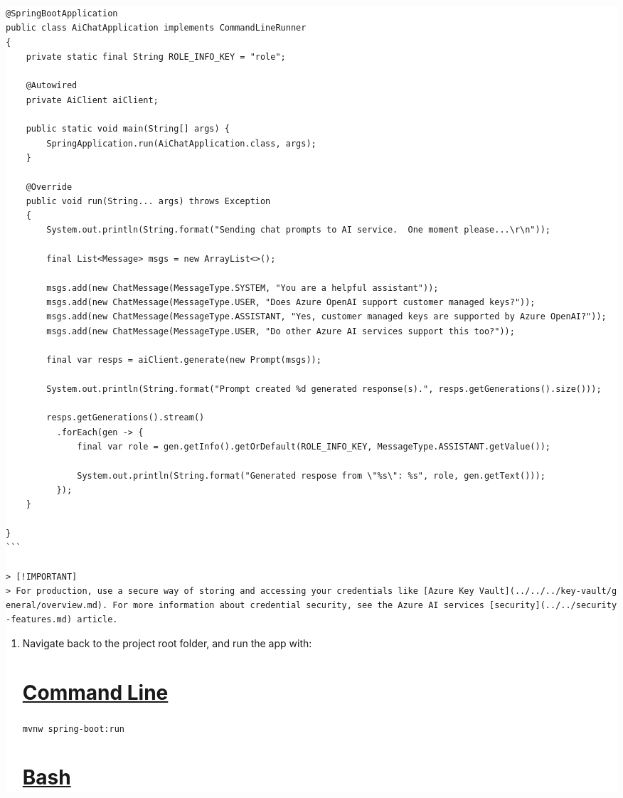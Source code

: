     @SpringBootApplication
    public class AiChatApplication implements CommandLineRunner
    {
    	private static final String ROLE_INFO_KEY = "role";
    	
    	@Autowired
    	private AiClient aiClient;
    
    	public static void main(String[] args) {
    		SpringApplication.run(AiChatApplication.class, args);
    	}
    
    	@Override
    	public void run(String... args) throws Exception 
    	{
    		System.out.println(String.format("Sending chat prompts to AI service.  One moment please...\r\n"));
    		
    		final List<Message> msgs = new ArrayList<>();
    		
    		msgs.add(new ChatMessage(MessageType.SYSTEM, "You are a helpful assistant"));
    		msgs.add(new ChatMessage(MessageType.USER, "Does Azure OpenAI support customer managed keys?"));
    		msgs.add(new ChatMessage(MessageType.ASSISTANT, "Yes, customer managed keys are supported by Azure OpenAI?"));
    		msgs.add(new ChatMessage(MessageType.USER, "Do other Azure AI services support this too?"));
    		
    		final var resps = aiClient.generate(new Prompt(msgs));
    		
    		System.out.println(String.format("Prompt created %d generated response(s).", resps.getGenerations().size()));
    		
    		resps.getGenerations().stream()
    		  .forEach(gen -> {
    			  final var role = gen.getInfo().getOrDefault(ROLE_INFO_KEY, MessageType.ASSISTANT.getValue());
    			  
    			  System.out.println(String.format("Generated respose from \"%s\": %s", role, gen.getText()));
    		  });
    	}
    
    }
    ```

    > [!IMPORTANT]
    > For production, use a secure way of storing and accessing your credentials like [Azure Key Vault](../../../key-vault/general/overview.md). For more information about credential security, see the Azure AI services [security](../../security-features.md) article.

1. Navigate back to the project root folder, and run the app with:

   # [Command Line](#tab/command-line)
    
   ```CMD
   mvnw spring-boot:run
   ```
    
   # [Bash](#tab/bash)
    